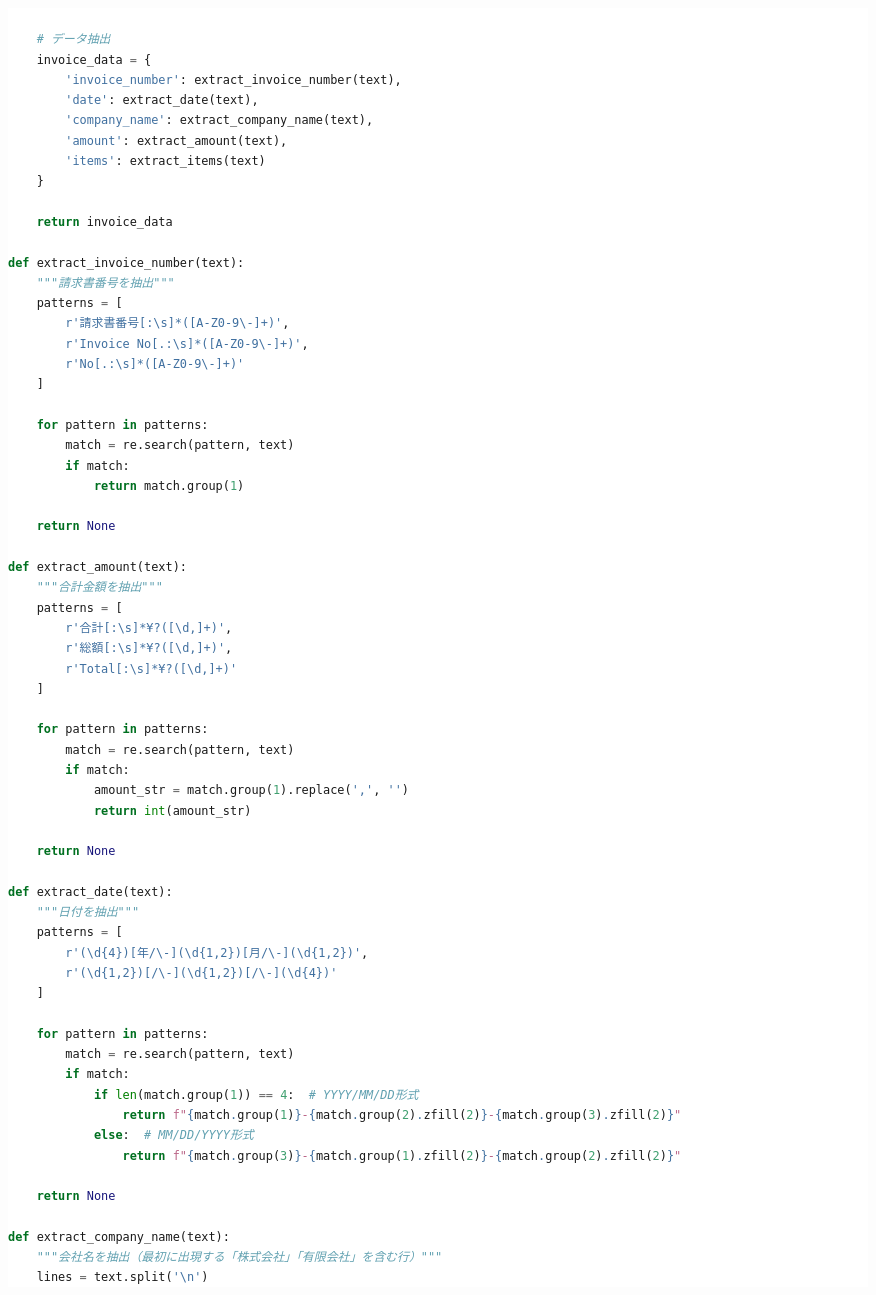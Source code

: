 ```python
    
    # データ抽出
    invoice_data = {
        'invoice_number': extract_invoice_number(text),
        'date': extract_date(text),
        'company_name': extract_company_name(text),
        'amount': extract_amount(text),
        'items': extract_items(text)
    }
    
    return invoice_data

def extract_invoice_number(text):
    """請求書番号を抽出"""
    patterns = [
        r'請求書番号[:\s]*([A-Z0-9\-]+)',
        r'Invoice No[.:\s]*([A-Z0-9\-]+)',
        r'No[.:\s]*([A-Z0-9\-]+)'
    ]
    
    for pattern in patterns:
        match = re.search(pattern, text)
        if match:
            return match.group(1)
    
    return None

def extract_amount(text):
    """合計金額を抽出"""
    patterns = [
        r'合計[:\s]*¥?([\d,]+)',
        r'総額[:\s]*¥?([\d,]+)',
        r'Total[:\s]*¥?([\d,]+)'
    ]
    
    for pattern in patterns:
        match = re.search(pattern, text)
        if match:
            amount_str = match.group(1).replace(',', '')
            return int(amount_str)
    
    return None

def extract_date(text):
    """日付を抽出"""
    patterns = [
        r'(\d{4})[年/\-](\d{1,2})[月/\-](\d{1,2})',
        r'(\d{1,2})[/\-](\d{1,2})[/\-](\d{4})'
    ]
    
    for pattern in patterns:
        match = re.search(pattern, text)
        if match:
            if len(match.group(1)) == 4:  # YYYY/MM/DD形式
                return f"{match.group(1)}-{match.group(2).zfill(2)}-{match.group(3).zfill(2)}"
            else:  # MM/DD/YYYY形式
                return f"{match.group(3)}-{match.group(1).zfill(2)}-{match.group(2).zfill(2)}"
    
    return None

def extract_company_name(text):
    """会社名を抽出（最初に出現する「株式会社」「有限会社」を含む行）"""
    lines = text.split('\n')
```